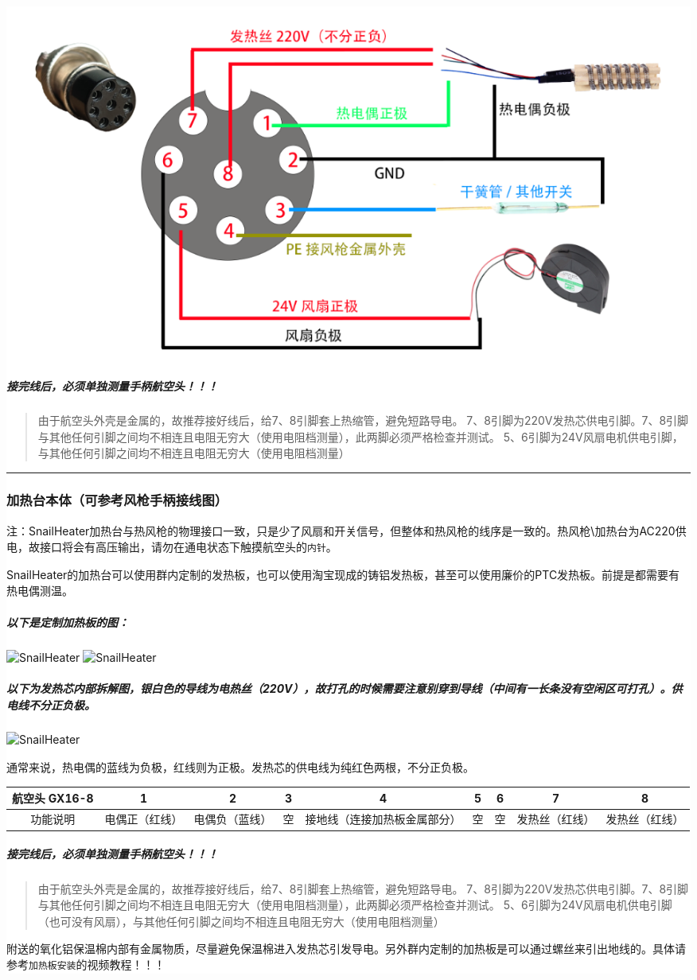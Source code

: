 ![858D接线图](858D接线图.png)

##### 接完线后，必须单独测量手柄航空头！！！
> 由于航空头外壳是金属的，故推荐接好线后，给7、8引脚套上热缩管，避免短路导电。
> 7、8引脚为220V发热芯供电引脚。7、8引脚与其他任何引脚之间均不相连且电阻无穷大（使用电阻档测量），此两脚必须严格检查并测试。
> 5、6引脚为24V风扇电机供电引脚，与其他任何引脚之间均不相连且电阻无穷大（使用电阻档测量）

***

### 加热台本体（可参考风枪手柄接线图）
注：SnailHeater加热台与热风枪的物理接口一致，只是少了风扇和开关信号，但整体和热风枪的线序是一致的。热风枪\加热台为AC220供电，故接口将会有高压输出，请勿在通电状态下触摸航空头的`内针`。

SnailHeater的加热台可以使用群内定制的发热板，也可以使用淘宝现成的铸铝发热板，甚至可以使用廉价的PTC发热板。前提是都需要有热电偶测温。

##### 以下是定制加热板的图：
![SnailHeater](加热板正面.jpg)
![SnailHeater](加热板背面.jpg)

##### 以下为发热芯内部拆解图，银白色的导线为电热丝（220V），故打孔的时候需要注意别穿到导线（中间有一长条没有空闲区可打孔）。供电线不分正负极。
![SnailHeater](加热板发热芯.jpg)


通常来说，热电偶的蓝线为负极，红线则为正极。发热芯的供电线为纯红色两根，不分正负极。

航空头 GX16-8 | 1 | 2 | 3 | 4 | 5 | 6 | 7 | 8
:-: | :-: | :-: | :-: | :-: | :-: | :-: | :-: | :-:
功能说明 | 电偶正（红线） | 电偶负（蓝线） | 空 | 接地线（连接加热板金属部分） | 空 | 空 | 发热丝（红线） | 发热丝（红线）

##### 接完线后，必须单独测量手柄航空头！！！
> 由于航空头外壳是金属的，故推荐接好线后，给7、8引脚套上热缩管，避免短路导电。
> 7、8引脚为220V发热芯供电引脚。7、8引脚与其他任何引脚之间均不相连且电阻无穷大（使用电阻档测量），此两脚必须严格检查并测试。
> 5、6引脚为24V风扇电机供电引脚（也可没有风扇），与其他任何引脚之间均不相连且电阻无穷大（使用电阻档测量）

附送的氧化铝保温棉内部有金属物质，尽量避免保温棉进入发热芯引发导电。另外群内定制的加热板是可以通过螺丝来引出地线的。具体请参考`加热板安装`的视频教程！！！
